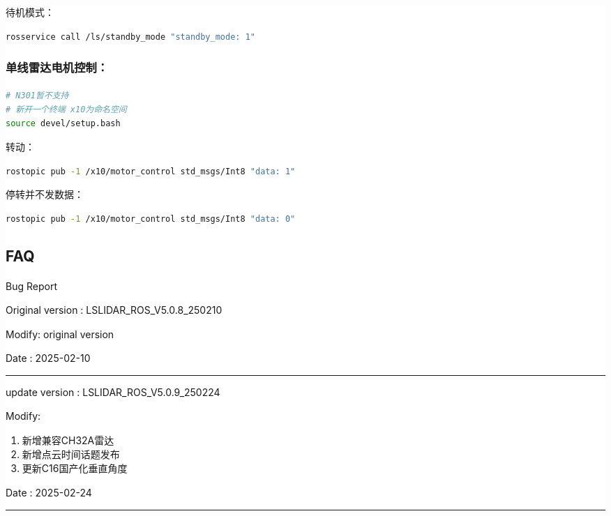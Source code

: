 待机模式：

~~~bash
rosservice call /ls/standby_mode "standby_mode: 1"
~~~





### 单线雷达电机控制：

~~~bash
# N301暂不支持
# 新开一个终端 x10为命名空间
source devel/setup.bash
~~~

转动：

~~~bash
rostopic pub -1 /x10/motor_control std_msgs/Int8 "data: 1"
~~~

停转并不发数据：

~~~bash
rostopic pub -1 /x10/motor_control std_msgs/Int8 "data: 0"
~~~









## FAQ

Bug Report

Original version : LSLIDAR_ROS_V5.0.8_250210

Modify: original version

Date    : 2025-02-10

--------------------------------------------------------------------



update version : LSLIDAR_ROS_V5.0.9_250224

Modify: 

1. 新增兼容CH32A雷达
2. 新增点云时间话题发布
3. 更新C16国产化垂直角度

Date    : 2025-02-24

--------------------------------------------------------------------


